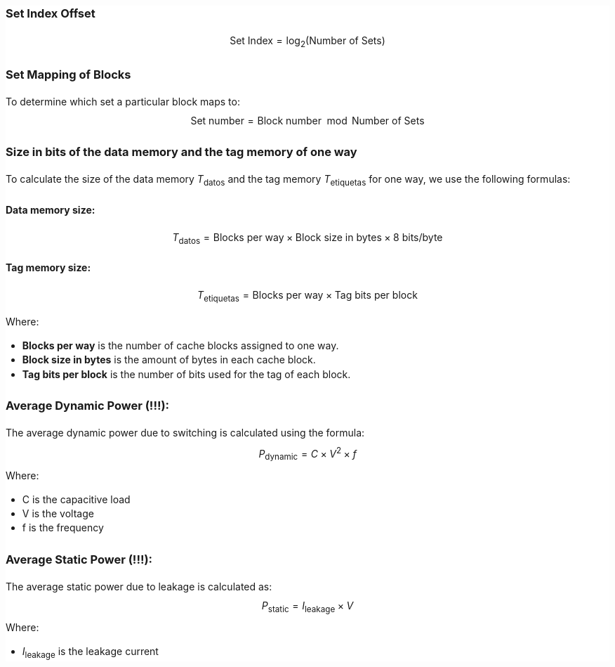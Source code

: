 
### Set Index Offset
$$
\text{Set Index} = \log_2(\text{Number of Sets})
$$

### Set Mapping of Blocks
To determine which set a particular block maps to:
$$
\text{Set number} = \text{Block number} \mod \text{Number of Sets}
$$

### Size in bits of the data memory and the tag memory of one way

To calculate the size of the data memory $T_{\text{datos}}$ and the tag memory $T_{\text{etiquetas}}$ for one way, we use the following formulas:

#### Data memory size:
$$
T_{\text{datos}} = \text{Blocks per way} \times \text{Block size in bytes} \times 8 \text{ bits/byte}
$$

#### Tag memory size:
$$
T_{\text{etiquetas}} = \text{Blocks per way} \times \text{Tag bits per block}
$$

Where:
- **Blocks per way** is the number of cache blocks assigned to one way.
- **Block size in bytes** is the amount of bytes in each cache block.
- **Tag bits per block** is the number of bits used for the tag of each block.

### Average Dynamic Power (!!!):
The average dynamic power due to switching is calculated using the formula:
$$
P_{\text{dynamic}} = C \times V^2 \times f
$$
Where:
-  C  is the capacitive load
-  V is the voltage
-  f is the frequency

### Average Static Power (!!!):
The average static power due to leakage is calculated as:
$$
P_{\text{static}} = I_{\text{leakage}} \times V
$$
Where:
- $I_{\text{leakage}}$ is the leakage current

